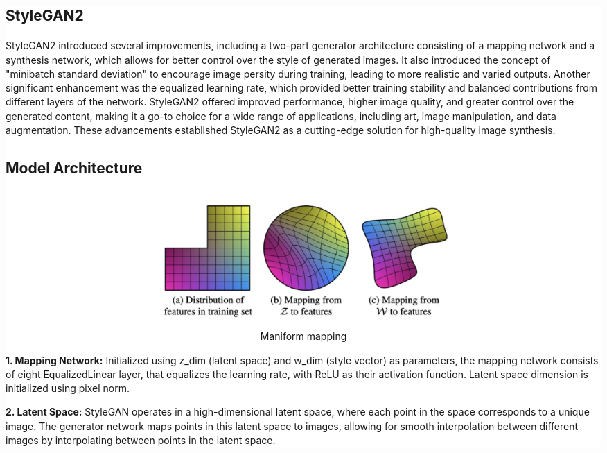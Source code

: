 ## StyleGAN2

StyleGAN2 introduced several improvements, including a two-part generator architecture consisting of a mapping network and a synthesis network, which allows for better control over the style of generated images. It also introduced the concept of "minibatch standard deviation" to encourage image persity during training, leading to more realistic and varied outputs. Another significant enhancement was the equalized learning rate, which provided better training stability and balanced contributions from different layers of the network. StyleGAN2 offered improved performance, higher image quality, and greater control over the generated content, making it a go-to choice for a wide range of applications, including art, image manipulation, and data augmentation. These advancements established StyleGAN2 as a cutting-edge solution for high-quality image synthesis.

## Model Architecture

<p align="center">
    <img src="assets/manifold.png" alt="augmented images" width="50%">
    <br>
    Maniform mapping
</p>

**1. Mapping Network:** 
Initialized using z_dim (latent space) and w_dim (style vector) as parameters, the mapping network consists of eight EqualizedLinear layer, that equalizes the learning rate, with ReLU as their activation function.
Latent space dimension is initialized using pixel norm.

**2. Latent Space:** StyleGAN operates in a high-dimensional latent space, where each point in the space corresponds to a unique image. The generator network maps points in this latent space to images, allowing for smooth interpolation between different images by interpolating between points in the latent space.

<p align="center">